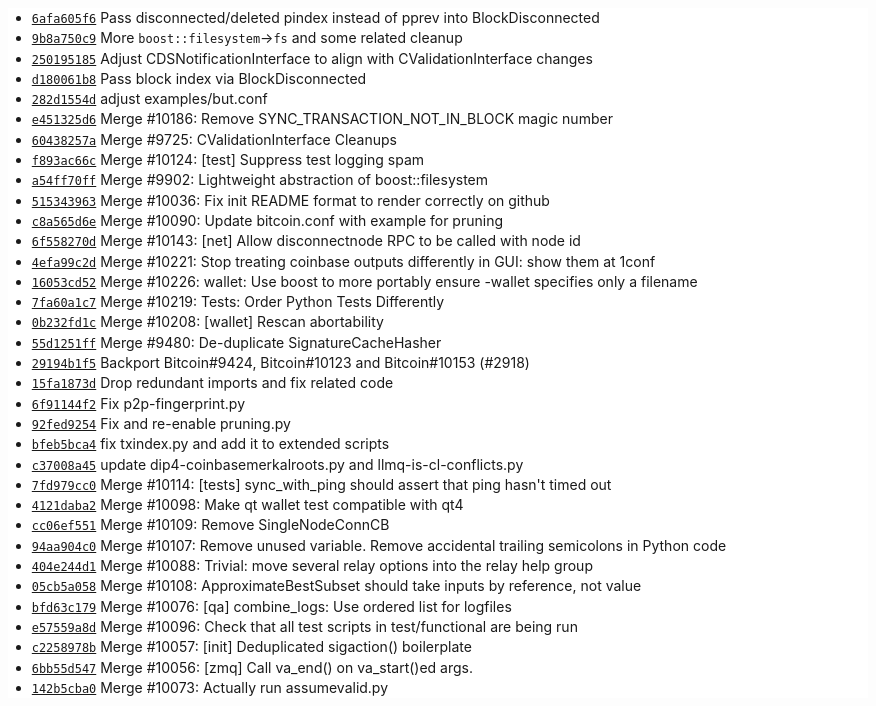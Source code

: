 - [`6afa605f6`](https://github.com/but/but/commit/6afa605f6) Pass disconnected/deleted pindex instead of pprev into BlockDisconnected
- [`9b8a750c9`](https://github.com/but/but/commit/9b8a750c9) More `boost::filesystem`->`fs` and some related cleanup
- [`250195185`](https://github.com/but/but/commit/250195185) Adjust CDSNotificationInterface to align with CValidationInterface changes
- [`d180061b8`](https://github.com/but/but/commit/d180061b8) Pass block index via BlockDisconnected
- [`282d1554d`](https://github.com/but/but/commit/282d1554d) adjust examples/but.conf
- [`e451325d6`](https://github.com/but/but/commit/e451325d6) Merge #10186: Remove SYNC_TRANSACTION_NOT_IN_BLOCK magic number
- [`60438257a`](https://github.com/but/but/commit/60438257a) Merge #9725: CValidationInterface Cleanups
- [`f893ac66c`](https://github.com/but/but/commit/f893ac66c) Merge #10124: [test] Suppress test logging spam
- [`a54ff70ff`](https://github.com/but/but/commit/a54ff70ff) Merge #9902: Lightweight abstraction of boost::filesystem
- [`515343963`](https://github.com/but/but/commit/515343963) Merge #10036: Fix init README format to render correctly on github
- [`c8a565d6e`](https://github.com/but/but/commit/c8a565d6e) Merge #10090: Update bitcoin.conf with example for pruning
- [`6f558270d`](https://github.com/but/but/commit/6f558270d) Merge #10143: [net] Allow disconnectnode RPC to be called with node id
- [`4efa99c2d`](https://github.com/but/but/commit/4efa99c2d) Merge #10221: Stop treating coinbase outputs differently in GUI: show them at 1conf
- [`16053cd52`](https://github.com/but/but/commit/16053cd52) Merge #10226: wallet: Use boost to more portably ensure -wallet specifies only a filename
- [`7fa60a1c7`](https://github.com/but/but/commit/7fa60a1c7) Merge #10219: Tests: Order Python Tests Differently
- [`0b232fd1c`](https://github.com/but/but/commit/0b232fd1c) Merge #10208: [wallet] Rescan abortability
- [`55d1251ff`](https://github.com/but/but/commit/55d1251ff) Merge #9480: De-duplicate SignatureCacheHasher
- [`29194b1f5`](https://github.com/but/but/commit/29194b1f5) Backport Bitcoin#9424, Bitcoin#10123 and Bitcoin#10153 (#2918)
- [`15fa1873d`](https://github.com/but/but/commit/15fa1873d) Drop redundant imports and fix related code
- [`6f91144f2`](https://github.com/but/but/commit/6f91144f2) Fix p2p-fingerprint.py
- [`92fed9254`](https://github.com/but/but/commit/92fed9254) Fix and re-enable pruning.py
- [`bfeb5bca4`](https://github.com/but/but/commit/bfeb5bca4) fix txindex.py and add it to extended scripts
- [`c37008a45`](https://github.com/but/but/commit/c37008a45) update dip4-coinbasemerkalroots.py and llmq-is-cl-conflicts.py
- [`7fd979cc0`](https://github.com/but/but/commit/7fd979cc0) Merge #10114: [tests] sync_with_ping should assert that ping hasn't timed out
- [`4121daba2`](https://github.com/but/but/commit/4121daba2) Merge #10098: Make qt wallet test compatible with qt4
- [`cc06ef551`](https://github.com/but/but/commit/cc06ef551) Merge #10109: Remove SingleNodeConnCB
- [`94aa904c0`](https://github.com/but/but/commit/94aa904c0) Merge #10107: Remove unused variable. Remove accidental trailing semicolons in Python code
- [`404e244d1`](https://github.com/but/but/commit/404e244d1) Merge #10088: Trivial: move several relay options into the relay help group
- [`05cb5a058`](https://github.com/but/but/commit/05cb5a058) Merge #10108: ApproximateBestSubset should take inputs by reference, not value
- [`bfd63c179`](https://github.com/but/but/commit/bfd63c179) Merge #10076: [qa] combine_logs: Use ordered list for logfiles
- [`e57559a8d`](https://github.com/but/but/commit/e57559a8d) Merge #10096: Check that all test scripts in test/functional are being run
- [`c2258978b`](https://github.com/but/but/commit/c2258978b) Merge #10057: [init] Deduplicated sigaction() boilerplate
- [`6bb55d547`](https://github.com/but/but/commit/6bb55d547) Merge #10056: [zmq] Call va_end() on va_start()ed args.
- [`142b5cba0`](https://github.com/but/but/commit/142b5cba0) Merge #10073: Actually run assumevalid.py